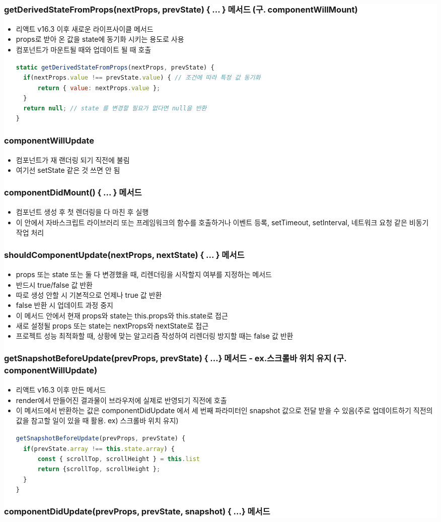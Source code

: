 ### getDerivedStateFromProps(nextProps, prevState) { … } 메서드 (구. componentWillMount)

- 리액트 v16.3 이후 새로운 라이프사이클 메서드
- props로 받아 온 값을 state에 동기화 시키는 용도로 사용
- 컴포넌트가 마운트될 때와 업데이트 될 때 호출
  ```jsx
  static getDerivedStateFromProps(nextProps, prevState) {
  	if(nextProps.value !== prevState.value) { // 조건에 따라 특정 값 동기화
  		return { value: nextProps.value };
  	}
  	return null; // state 를 변경할 필요가 없다면 null을 반환
  }
  ```

### componentWillUpdate

- 컴포넌트가 재 랜더링 되기 직전에 불림
- 여기선 setState 같은 것 쓰면 안 됨

### componentDidMount() { … } 메서드

- 컴포넌트 생성 후 첫 렌더링을 다 마친 후 실행
- 이 안에서 자바스크립트 라이브러리 또는 프레임워크의 함수를 호출하거나 이벤트 등록, setTimeout, setInterval, 네트워크 요청 같은 비동기 작업 처리

### shouldComponentUpdate(nextProps, nextState) { … } 메서드

- props 또는 state 또는 둘 다 변경했을 때, 리렌더링을 시작할지 여부를 지정하는 메서드
- 반드시 true/false 값 반환
- 따로 생성 안할 시 기본적으로 언제나 true 값 반환
- false 반환 시 업데이트 과정 중지
- 이 메서드 안에서 현재 props와 state는 this.props와 this.state로 접근
- 새로 설정될 props 또는 state는 nextProps와 nextState로 접근
- 프로젝트 성능 최적화할 때, 상황에 맞는 알고리즘 작성하여 리렌더링 방지할 때는 false 값 반환

### getSnapshotBeforeUpdate(prevProps, prevState) { …} 메서드 - ex.스크롤바 위치 유지 (구. componentWillUpdate)

- 리액트 v16.3 이후 만든 메서드
- render에서 만들어진 결과물이 브라우저에 실제로 반영되기 직전에 호출
- 이 메서드에서 반환하는 값은 componentDidUpdate 에서 세 번째 파라미터인 snapshot 값으로 전달 받을 수 있음(주로 업데이트하기 직전의 값을 참고할 일이 있을 때 활용. ex) 스크롤바 위치 유지)
  ```jsx
  getSnapshotBeforeUpdate(prevProps, prevState) {
  	if(prevState.array !== this.state.array) {
  		const { scrollTop, scrollHeight } = this.list
  		return {scrollTop, scrollHeight };
  	}
  }
  ```

### componentDidUpdate(prevProps, prevState, snapshot) { …} 메서드
